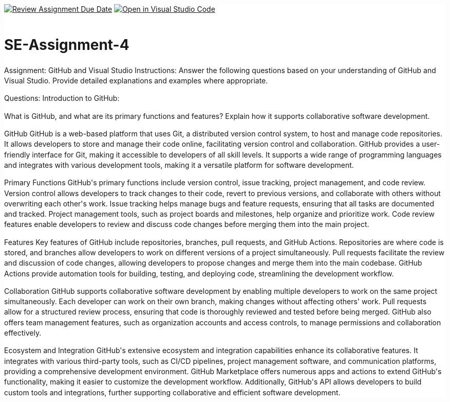 [![Review Assignment Due Date](https://classroom.github.com/assets/deadline-readme-button-22041afd0340ce965d47ae6ef1cefeee28c7c493a6346c4f15d667ab976d596c.svg)](https://classroom.github.com/a/GvXCZgfk)
[![Open in Visual Studio Code](https://classroom.github.com/assets/open-in-vscode-2e0aaae1b6195c2367325f4f02e2d04e9abb55f0b24a779b69b11b9e10269abc.svg)](https://classroom.github.com/online_ide?assignment_repo_id=15364417&assignment_repo_type=AssignmentRepo)
# SE-Assignment-4
Assignment: GitHub and Visual Studio
Instructions:
Answer the following questions based on your understanding of GitHub and Visual Studio. Provide detailed explanations and examples where appropriate.

Questions:
Introduction to GitHub:

What is GitHub, and what are its primary functions and features? Explain how it supports collaborative software development.

 GitHub
GitHub is a web-based platform that uses Git, a distributed version control system, to host and manage code repositories. It allows developers to store and manage their code online, facilitating version control and collaboration. GitHub provides a user-friendly interface for Git, making it accessible to developers of all skill levels. It supports a wide range of programming languages and integrates with various development tools, making it a versatile platform for software development.

 Primary Functions
GitHub's primary functions include version control, issue tracking, project management, and code review. Version control allows developers to track changes to their code, revert to previous versions, and collaborate with others without overwriting each other's work. Issue tracking helps manage bugs and feature requests, ensuring that all tasks are documented and tracked. Project management tools, such as project boards and milestones, help organize and prioritize work. Code review features enable developers to review and discuss code changes before merging them into the main project.

 Features
Key features of GitHub include repositories, branches, pull requests, and GitHub Actions. Repositories are where code is stored, and branches allow developers to work on different versions of a project simultaneously. Pull requests facilitate the review and discussion of code changes, allowing developers to propose changes and merge them into the main codebase. GitHub Actions provide automation tools for building, testing, and deploying code, streamlining the development workflow.

 Collaboration
GitHub supports collaborative software development by enabling multiple developers to work on the same project simultaneously. Each developer can work on their own branch, making changes without affecting others' work. Pull requests allow for a structured review process, ensuring that code is thoroughly reviewed and tested before being merged. GitHub also offers team management features, such as organization accounts and access controls, to manage permissions and collaboration effectively.

 Ecosystem and Integration
GitHub's extensive ecosystem and integration capabilities enhance its collaborative features. It integrates with various third-party tools, such as CI/CD pipelines, project management software, and communication platforms, providing a comprehensive development environment. GitHub Marketplace offers numerous apps and actions to extend GitHub's functionality, making it easier to customize the development workflow. Additionally, GitHub's API allows developers to build custom tools and integrations, further supporting collaborative and efficient software development.
